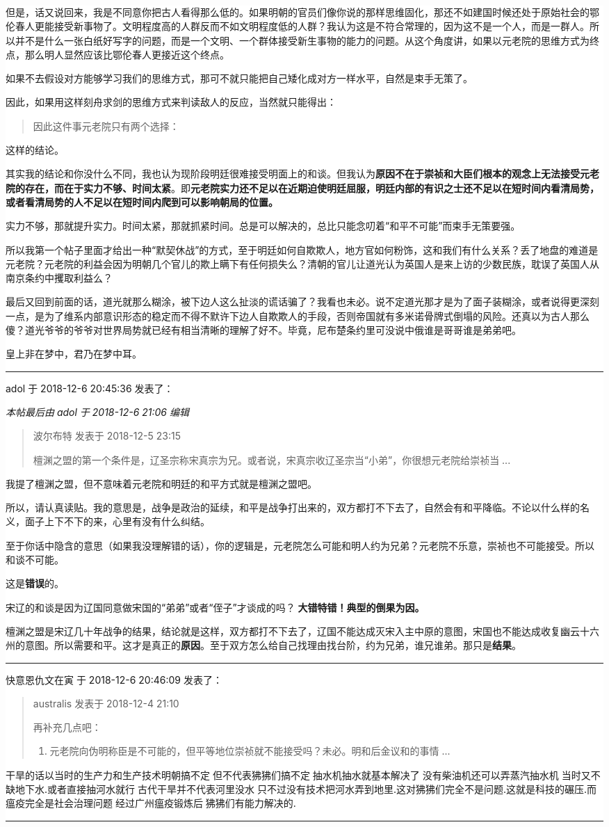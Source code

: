 但是，话又说回来，我是不同意你把古人看得那么低的。如果明朝的官员们像你说的那样思维固化，那还不如建国时候还处于原始社会的鄂伦春人更能接受新事物了。文明程度高的人群反而不如文明程度低的人群？我认为这是不符合常理的，因为这不是一个人，而是一群人。所以并不是什么一张白纸好写字的问题，而是一个文明、一个群体接受新生事物的能力的问题。从这个角度讲，如果以元老院的思维方式为终点，那么明人显然应该比鄂伦春人更接近这个终点。

如果不去假设对方能够学习我们的思维方式，那可不就只能把自己矮化成对方一样水平，自然是束手无策了。

因此，如果用这样刻舟求剑的思维方式来判读敌人的反应，当然就只能得出：

> 因此这件事元老院只有两个选择：

这样的结论。

其实我的结论和你没什么不同，我也认为现阶段明廷很难接受明面上的和谈。但我认为**原因不在于崇祯和大臣们根本的观念上无法接受元老院的存在，而在于实力不够、时间太紧**。即**元老院实力还不足以在近期迫使明廷屈服，明廷内部的有识之士还不足以在短时间内看清局势，或者看清局势的人不足以在短时间内爬到可以影响朝局的位置。**

实力不够，那就提升实力。时间太紧，那就抓紧时间。总是可以解决的，总比只能念叨着“和平不可能”而束手无策要强。

所以我第一个帖子里面才给出一种“默契休战”的方式，至于明廷如何自欺欺人，地方官如何粉饰，这和我们有什么关系？丢了地盘的难道是元老院？元老院的利益会因为明朝几个官儿的欺上瞒下有任何损失么？清朝的官儿让道光认为英国人是来上访的少数民族，耽误了英国人从南京条约中攫取利益么？

最后又回到前面的话，道光就那么糊涂，被下边人这么扯淡的谎话骗了？我看也未必。说不定道光那才是为了面子装糊涂，或者说得更深刻一点，是为了维系内部意识形态的稳定而不得不默许下边人自欺欺人的手段，否则帝国就有多米诺骨牌式倒塌的风险。还真以为古人那么傻？道光爷爷的爷爷对世界局势就已经有相当清晰的理解了好不。毕竟，尼布楚条约里可没说中俄谁是哥哥谁是弟弟吧。

皇上非在梦中，君乃在梦中耳。

---

adol 于 2018-12-6 20:45:36 发表了：

_本帖最后由 adol 于 2018-12-6 21:06 编辑_

> 波尔布特 发表于 2018-12-5 23:15
>
> 檀渊之盟的第一个条件是，辽圣宗称宋真宗为兄。或者说，宋真宗收辽圣宗当“小弟”，你很想元老院给崇祯当 ...

我提了檀渊之盟，但不意味着元老院和明廷的和平方式就是檀渊之盟吧。

所以，请认真读贴。我的意思是，战争是政治的延续，和平是战争打出来的，双方都打不下去了，自然会有和平降临。不论以什么样的名义，面子上下不下的来，心里有没有什么纠结。

至于你话中隐含的意思（如果我没理解错的话），你的逻辑是，元老院怎么可能和明人约为兄弟？元老院不乐意，崇祯也不可能接受。所以和谈不可能。

这是**错误**的。

宋辽的和谈是因为辽国同意做宋国的“弟弟”或者“侄子”才谈成的吗？
**大错特错！典型的倒果为因。**

檀渊之盟是宋辽几十年战争的结果，结论就是这样，双方都打不下去了，辽国不能达成灭宋入主中原的意图，宋国也不能达成收复幽云十六州的意图。所以需要和平。这才是真正的**原因**。至于双方怎么给自己找理由找台阶，约为兄弟，谁兄谁弟。那只是**结果**。

---

快意恩仇文在寅 于 2018-12-6 20:46:09 发表了：

> australis 发表于 2018-12-4 21:10
>
> 再补充几点吧：
>
> 1. 元老院向伪明称臣是不可能的，但平等地位崇祯就不能接受吗？未必。明和后金议和的事情 ...

干旱的话以当时的生产力和生产技术明朝搞不定 但不代表狒狒们搞不定 抽水机抽水就基本解决了 没有柴油机还可以弄蒸汽抽水机 当时又不缺地下水.或者直接抽河水就行 古代干旱并不代表河里没水 只不过没有技术把河水弄到地里.这对狒狒们完全不是问题.这就是科技的碾压.而瘟疫完全是社会治理问题 经过广州瘟疫锻炼后 狒狒们有能力解决的.

---
